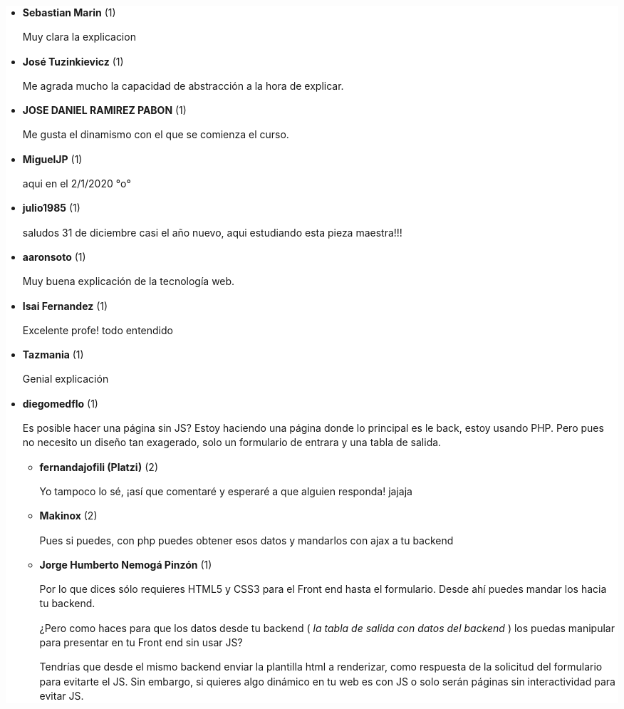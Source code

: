 * **Sebastian Marin** (1)

	
	Muy clara la explicacion

* **José Tuzinkievicz** (1)

	
	Me agrada mucho la capacidad de abstracción a la hora de explicar.

* **JOSE DANIEL RAMIREZ PABON** (1)

	
	Me gusta el dinamismo con el que se comienza el curso.

* **MiguelJP** (1)

	
	aqui en el 2/1/2020 °o°

* **julio1985** (1)

	
	saludos 31 de diciembre casi el año nuevo, aqui estudiando esta pieza maestra!!!

* **aaronsoto** (1)

	
	Muy buena explicación de la tecnología web.

* **Isai Fernandez** (1)

	
	Excelente profe! todo entendido

* **Tazmania** (1)

	
	Genial explicación

* **diegomedflo** (1)

	
	Es posible hacer una página sin JS? Estoy haciendo una página donde lo principal es le back, estoy usando PHP. Pero pues no necesito un diseño tan exagerado, solo un formulario de entrara y una tabla de salida.

	* **fernandajofili (Platzi)** (2)

		
		Yo tampoco lo sé, ¡así que comentaré y esperaré a que alguien responda! jajaja

	* **Makinox** (2)

		
		Pues si puedes, con php puedes obtener esos datos y mandarlos con ajax a tu backend

	* **Jorge Humberto Nemogá Pinzón** (1)

		
		Por lo que dices sólo requieres HTML5 y CSS3 para el Front end hasta el formulario. Desde ahí puedes mandar los hacia tu backend.
		
		¿Pero como haces para que los datos desde tu backend ( _la tabla de salida con datos del backend_ ) los puedas manipular para presentar en tu Front end sin usar JS?
		
		Tendrías que desde el mismo backend enviar la plantilla html a renderizar, como respuesta de la solicitud del formulario para evitarte el JS. Sin embargo, si quieres algo dinámico en tu web es con JS o solo serán páginas sin interactividad para evitar JS.
